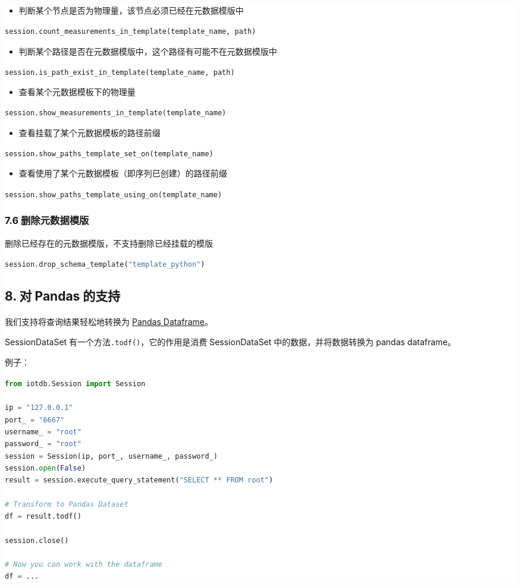 * 判断某个节点是否为物理量，该节点必须已经在元数据模版中
```python
session.count_measurements_in_template(template_name, path)
```

* 判断某个路径是否在元数据模版中，这个路径有可能不在元数据模版中
```python
session.is_path_exist_in_template(template_name, path)
```

* 查看某个元数据模板下的物理量
```python
session.show_measurements_in_template(template_name)
```

* 查看挂载了某个元数据模板的路径前缀
```python
session.show_paths_template_set_on(template_name)
```

* 查看使用了某个元数据模板（即序列已创建）的路径前缀
```python
session.show_paths_template_using_on(template_name)
```

### 7.6 删除元数据模版
删除已经存在的元数据模版，不支持删除已经挂载的模版
```python
session.drop_schema_template("template_python")
```


## 8. 对 Pandas 的支持

我们支持将查询结果轻松地转换为 [Pandas Dataframe](https://pandas.pydata.org/pandas-docs/stable/reference/api/pandas.DataFrame.html)。

SessionDataSet 有一个方法`.todf()`，它的作用是消费 SessionDataSet 中的数据，并将数据转换为 pandas dataframe。

例子：

```python
from iotdb.Session import Session

ip = "127.0.0.1"
port_ = "6667"
username_ = "root"
password_ = "root"
session = Session(ip, port_, username_, password_)
session.open(False)
result = session.execute_query_statement("SELECT ** FROM root")

# Transform to Pandas Dataset
df = result.todf()

session.close()

# Now you can work with the dataframe
df = ...
```
